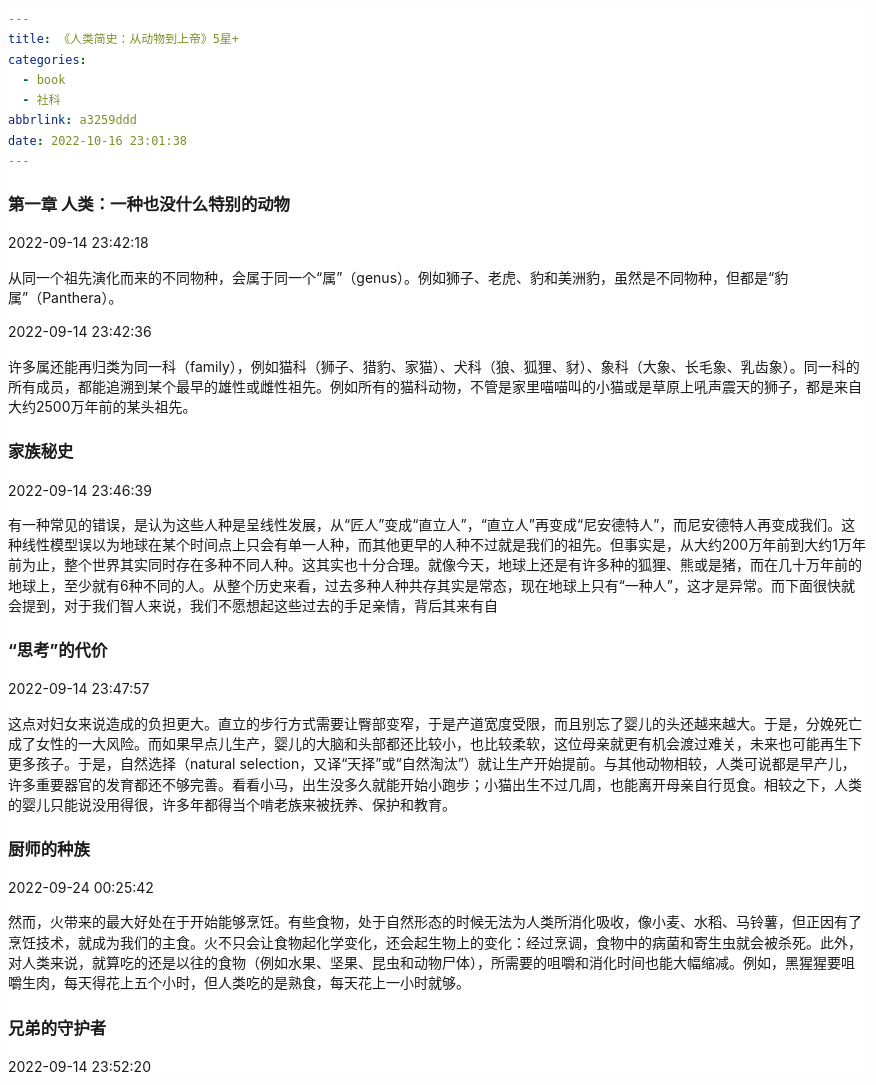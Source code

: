 ```yaml
---
title: 《人类简史：从动物到上帝》5星+
categories:
  - book
  - 社科
abbrlink: a3259ddd
date: 2022-10-16 23:01:38
---
```



### 第一章 人类：一种也没什么特别的动物

2022-09-14 23:42:18

从同一个祖先演化而来的不同物种，会属于同一个“属”（genus）。例如狮子、老虎、豹和美洲豹，虽然是不同物种，但都是“豹属”（Panthera）。

2022-09-14 23:42:36

许多属还能再归类为同一科（family），例如猫科（狮子、猎豹、家猫）、犬科（狼、狐狸、豺）、象科（大象、长毛象、乳齿象）。同一科的所有成员，都能追溯到某个最早的雄性或雌性祖先。例如所有的猫科动物，不管是家里喵喵叫的小猫或是草原上吼声震天的狮子，都是来自大约2500万年前的某头祖先。



### 家族秘史

2022-09-14 23:46:39

有一种常见的错误，是认为这些人种是呈线性发展，从“匠人”变成“直立人”，“直立人”再变成“尼安德特人”，而尼安德特人再变成我们。这种线性模型误以为地球在某个时间点上只会有单一人种，而其他更早的人种不过就是我们的祖先。但事实是，从大约200万年前到大约1万年前为止，整个世界其实同时存在多种不同人种。这其实也十分合理。就像今天，地球上还是有许多种的狐狸、熊或是猪，而在几十万年前的地球上，至少就有6种不同的人。从整个历史来看，过去多种人种共存其实是常态，现在地球上只有“一种人”，这才是异常。而下面很快就会提到，对于我们智人来说，我们不愿想起这些过去的手足亲情，背后其来有自



### “思考”的代价

2022-09-14 23:47:57

这点对妇女来说造成的负担更大。直立的步行方式需要让臀部变窄，于是产道宽度受限，而且别忘了婴儿的头还越来越大。于是，分娩死亡成了女性的一大风险。而如果早点儿生产，婴儿的大脑和头部都还比较小，也比较柔软，这位母亲就更有机会渡过难关，未来也可能再生下更多孩子。于是，自然选择（natural selection，又译“天择”或“自然淘汰”）就让生产开始提前。与其他动物相较，人类可说都是早产儿，许多重要器官的发育都还不够完善。看看小马，出生没多久就能开始小跑步；小猫出生不过几周，也能离开母亲自行觅食。相较之下，人类的婴儿只能说没用得很，许多年都得当个啃老族来被抚养、保护和教育。



### 厨师的种族

2022-09-24 00:25:42

然而，火带来的最大好处在于开始能够烹饪。有些食物，处于自然形态的时候无法为人类所消化吸收，像小麦、水稻、马铃薯，但正因有了烹饪技术，就成为我们的主食。火不只会让食物起化学变化，还会起生物上的变化：经过烹调，食物中的病菌和寄生虫就会被杀死。此外，对人类来说，就算吃的还是以往的食物（例如水果、坚果、昆虫和动物尸体），所需要的咀嚼和消化时间也能大幅缩减。例如，黑猩猩要咀嚼生肉，每天得花上五个小时，但人类吃的是熟食，每天花上一小时就够。



### 兄弟的守护者

2022-09-14 23:52:20
